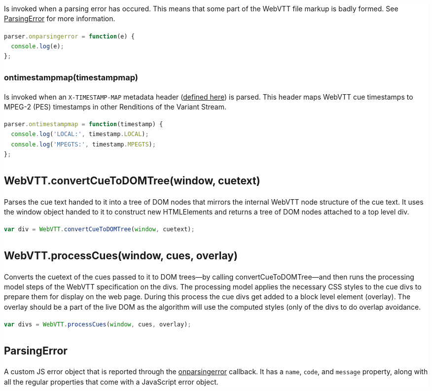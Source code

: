 Is invoked when a parsing error has occured. This means that some part of the
WebVTT file markup is badly formed. See [ParsingError](#parsingerror) for more
information.

```js
parser.onparsingerror = function(e) {
  console.log(e);
};
```

### ontimestampmap(timestampmap)

Is invoked when an `X-TIMESTAMP-MAP` metadata header ([defined here](https://tools.ietf.org/html/draft-pantos-http-live-streaming-20#section-3.5)) is parsed. This header maps WebVTT cue timestamps to MPEG-2 (PES) timestamps in other Renditions of the Variant Stream.

```js
parser.ontimestampmap = function(timestamp) {
  console.log('LOCAL:', timestamp.LOCAL);
  console.log('MPEGTS:', timestamp.MPEGTS);
};
```

## WebVTT.convertCueToDOMTree(window, cuetext)

Parses the cue text handed to it into a tree of DOM nodes that mirrors the internal WebVTT node structure of
the cue text. It uses the window object handed to it to construct new HTMLElements and returns a tree of DOM
nodes attached to a top level div.

```javascript
var div = WebVTT.convertCueToDOMTree(window, cuetext);
```

## WebVTT.processCues(window, cues, overlay)

Converts the cuetext of the cues passed to it to DOM trees&mdash;by calling convertCueToDOMTree&mdash;and
then runs the processing model steps of the WebVTT specification on the divs. The processing model applies the necessary
CSS styles to the cue divs to prepare them for display on the web page. During this process the cue divs get added
to a block level element (overlay). The overlay should be a part of the live DOM as the algorithm will use the
computed styles (only of the divs to do overlap avoidance.

```javascript
var divs = WebVTT.processCues(window, cues, overlay);
```

## ParsingError

A custom JS error object that is reported through the
[onparsingerror](#onparsingerror) callback. It has a `name`, `code`, and
`message` property, along with all the regular properties that come with a
JavaScript error object.
